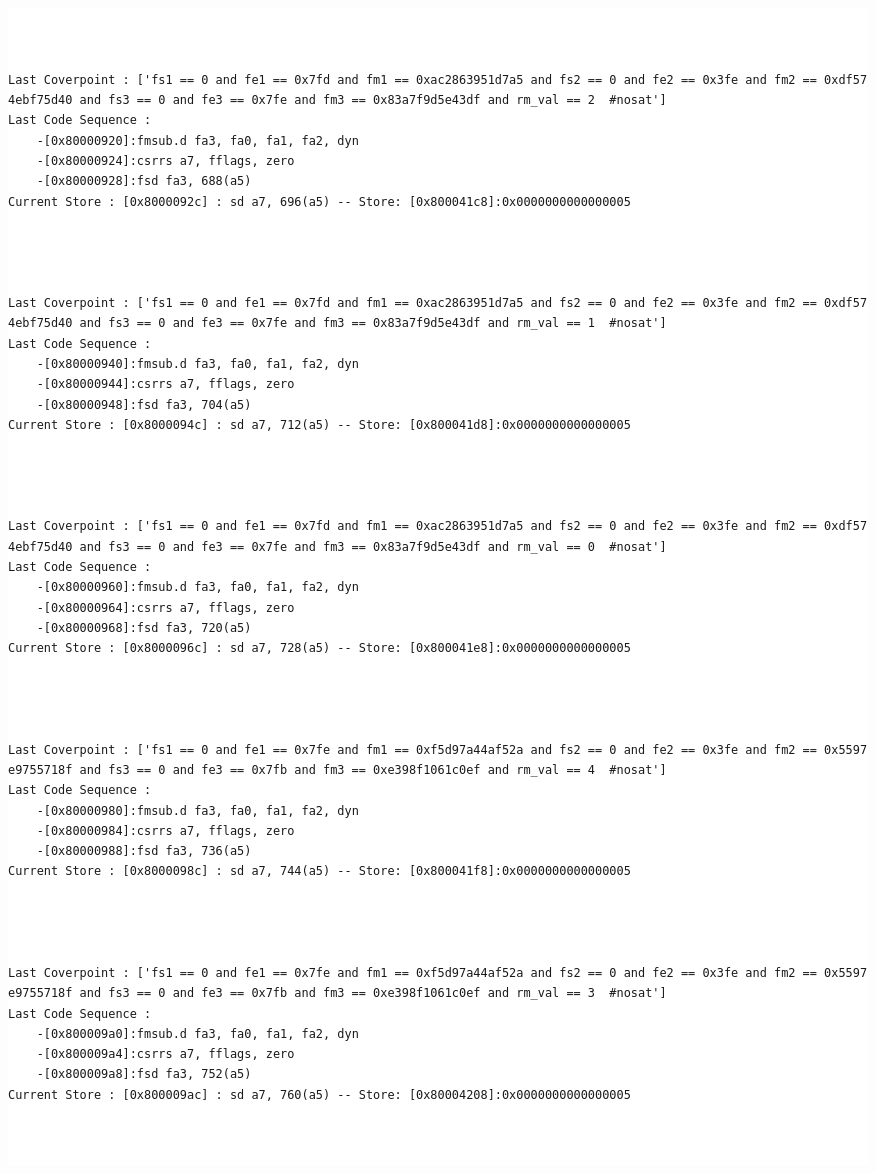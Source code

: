 ```



Last Coverpoint : ['fs1 == 0 and fe1 == 0x7fd and fm1 == 0xac2863951d7a5 and fs2 == 0 and fe2 == 0x3fe and fm2 == 0xdf574ebf75d40 and fs3 == 0 and fe3 == 0x7fe and fm3 == 0x83a7f9d5e43df and rm_val == 2  #nosat']
Last Code Sequence : 
	-[0x80000920]:fmsub.d fa3, fa0, fa1, fa2, dyn
	-[0x80000924]:csrrs a7, fflags, zero
	-[0x80000928]:fsd fa3, 688(a5)
Current Store : [0x8000092c] : sd a7, 696(a5) -- Store: [0x800041c8]:0x0000000000000005




Last Coverpoint : ['fs1 == 0 and fe1 == 0x7fd and fm1 == 0xac2863951d7a5 and fs2 == 0 and fe2 == 0x3fe and fm2 == 0xdf574ebf75d40 and fs3 == 0 and fe3 == 0x7fe and fm3 == 0x83a7f9d5e43df and rm_val == 1  #nosat']
Last Code Sequence : 
	-[0x80000940]:fmsub.d fa3, fa0, fa1, fa2, dyn
	-[0x80000944]:csrrs a7, fflags, zero
	-[0x80000948]:fsd fa3, 704(a5)
Current Store : [0x8000094c] : sd a7, 712(a5) -- Store: [0x800041d8]:0x0000000000000005




Last Coverpoint : ['fs1 == 0 and fe1 == 0x7fd and fm1 == 0xac2863951d7a5 and fs2 == 0 and fe2 == 0x3fe and fm2 == 0xdf574ebf75d40 and fs3 == 0 and fe3 == 0x7fe and fm3 == 0x83a7f9d5e43df and rm_val == 0  #nosat']
Last Code Sequence : 
	-[0x80000960]:fmsub.d fa3, fa0, fa1, fa2, dyn
	-[0x80000964]:csrrs a7, fflags, zero
	-[0x80000968]:fsd fa3, 720(a5)
Current Store : [0x8000096c] : sd a7, 728(a5) -- Store: [0x800041e8]:0x0000000000000005




Last Coverpoint : ['fs1 == 0 and fe1 == 0x7fe and fm1 == 0xf5d97a44af52a and fs2 == 0 and fe2 == 0x3fe and fm2 == 0x5597e9755718f and fs3 == 0 and fe3 == 0x7fb and fm3 == 0xe398f1061c0ef and rm_val == 4  #nosat']
Last Code Sequence : 
	-[0x80000980]:fmsub.d fa3, fa0, fa1, fa2, dyn
	-[0x80000984]:csrrs a7, fflags, zero
	-[0x80000988]:fsd fa3, 736(a5)
Current Store : [0x8000098c] : sd a7, 744(a5) -- Store: [0x800041f8]:0x0000000000000005




Last Coverpoint : ['fs1 == 0 and fe1 == 0x7fe and fm1 == 0xf5d97a44af52a and fs2 == 0 and fe2 == 0x3fe and fm2 == 0x5597e9755718f and fs3 == 0 and fe3 == 0x7fb and fm3 == 0xe398f1061c0ef and rm_val == 3  #nosat']
Last Code Sequence : 
	-[0x800009a0]:fmsub.d fa3, fa0, fa1, fa2, dyn
	-[0x800009a4]:csrrs a7, fflags, zero
	-[0x800009a8]:fsd fa3, 752(a5)
Current Store : [0x800009ac] : sd a7, 760(a5) -- Store: [0x80004208]:0x0000000000000005




```